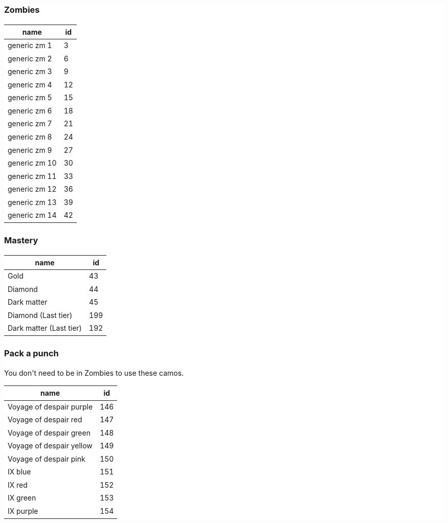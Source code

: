 ### Zombies

| name | id |
|------|----|
| generic zm 1 | 3 |
| generic zm 2 | 6 |
| generic zm 3 | 9 |
| generic zm 4 | 12 |
| generic zm 5 | 15 |
| generic zm 6 | 18 |
| generic zm 7 | 21 |
| generic zm 8 | 24 |
| generic zm 9 | 27 |
| generic zm 10 | 30 |
| generic zm 11 | 33 |
| generic zm 12 | 36 |
| generic zm 13 | 39 |
| generic zm 14 | 42 |

### Mastery

| name | id |
|------|----|
| Gold | 43 |
| Diamond | 44 |
| Dark matter | 45 |
| Diamond (Last tier) | 199 |
| Dark matter (Last tier) | 192 |

### Pack a punch

You don't need to be in Zombies to use these camos.

| name | id |
|------|----|
| Voyage of despair purple | 146 |
| Voyage of despair red | 147 |
| Voyage of despair green | 148 |
| Voyage of despair yellow | 149 |
| Voyage of despair pink | 150 |
| IX blue | 151 |
| IX red | 152 |
| IX green | 153 |
| IX purple | 154 |